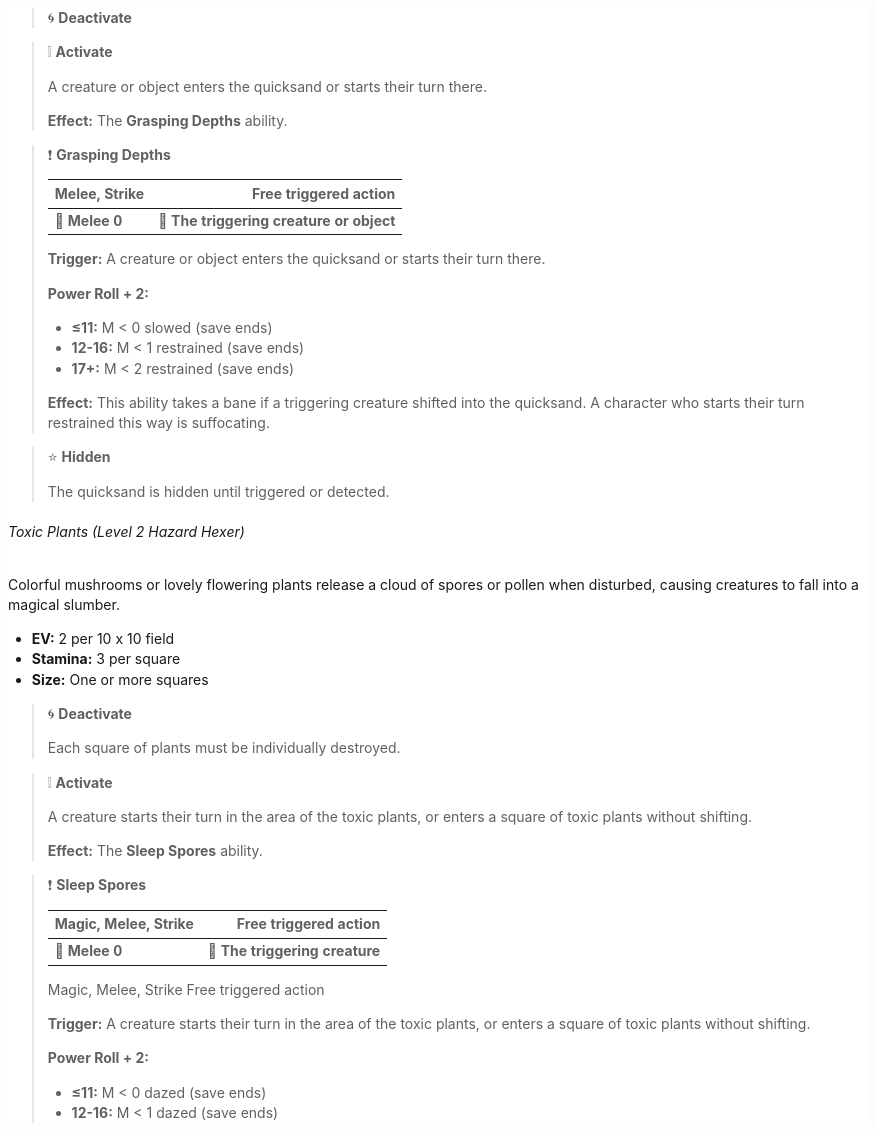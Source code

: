 
> 🌀 **Deactivate**


> ❕ **Activate**
>
> A creature or object enters the quicksand or starts their turn there.
>
> **Effect:** The **Grasping Depths** ability.


> ❗️ **Grasping Depths**
>
> | **Melee, Strike** |                **Free triggered action** |
> | ----------------- | ---------------------------------------: |
> | **📏 Melee 0**    | **🎯 The triggering creature or object** |
>
> **Trigger:** A creature or object enters the quicksand or starts their turn there.
>
> **Power Roll + 2:**
>
> - **≤11:** M < 0 slowed (save ends)
> - **12-16:** M < 1 restrained (save ends)
> - **17+:** M < 2 restrained (save ends)
>
> **Effect:** This ability takes a bane if a triggering creature shifted into the quicksand. A character who starts their turn restrained this way is suffocating.


> ⭐️ **Hidden**
>
> The quicksand is hidden until triggered or detected.

###### Toxic Plants (Level 2 Hazard Hexer)

Colorful mushrooms or lovely flowering plants release a cloud of spores or pollen when disturbed, causing creatures to fall into a magical slumber.

- **EV:** 2 per 10 x 10 field
- **Stamina:** 3 per square
- **Size:** One or more squares


> 🌀 **Deactivate**
>
> Each square of plants must be individually destroyed.


> ❕ **Activate**
>
> A creature starts their turn in the area of the toxic plants, or enters a square of toxic plants without shifting.
>
> **Effect:** The **Sleep Spores** ability.


> ❗️ **Sleep Spores**
>
> | **Magic, Melee, Strike** |      **Free triggered action** |
> | ------------------------ | -----------------------------: |
> | **📏 Melee 0**           | **🎯 The triggering creature** |
>
> Magic, Melee, Strike Free triggered action
>
> **Trigger:** A creature starts their turn in the area of the toxic plants, or enters a square of toxic plants without shifting.
>
> **Power Roll + 2:**
>
> - **≤11:** M < 0 dazed (save ends)
> - **12-16:** M < 1 dazed (save ends)